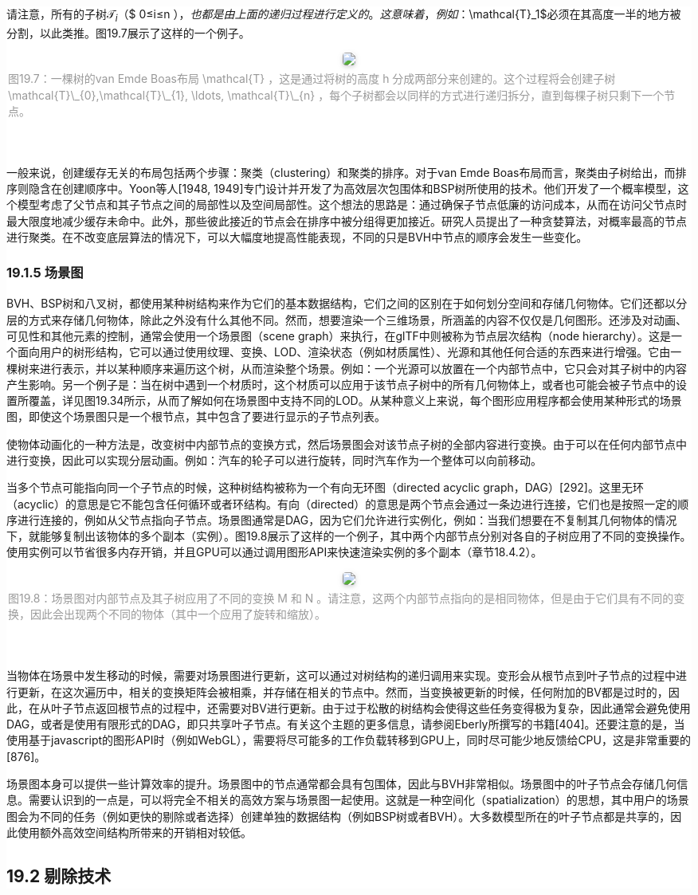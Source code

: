 请注意，所有的子树$\mathcal{T}_i$（$  0≤i≤n $），也都是由上面的递归过程进行定义的。这意味着，例如：$\mathcal{T}_1$必须在其高度一半的地方被分割，以此类推。图19.7展示了这样的一个例子。


<div style="text-align: center;">
    <img style="border-radius: 0.3125em; box-shadow: 0 2px 4px 0 rgba(34,36,38,.12),0 2px 10px 0 rgba(34,36,38,.08);" src="images/Chapter-19/202309171030343.png">
</div>
<div style="color:orange;display: block;color: #999;padding: 2px; text-align: left;">
    图19.7：一棵树的van Emde Boas布局 \mathcal{T} ，这是通过将树的高度 h 分成两部分来创建的。这个过程将会创建子树 \mathcal{T}\_{0},\mathcal{T}\_{1}, \ldots, \mathcal{T}\_{n} ，每个子树都会以同样的方式进行递归拆分，直到每棵子树只剩下一个节点。
</div>
<br><br>

一般来说，创建缓存无关的布局包括两个步骤：聚类（clustering）和聚类的排序。对于van Emde Boas布局而言，聚类由子树给出，而排序则隐含在创建顺序中。Yoon等人\[1948, 1949]专门设计并开发了为高效层次包围体和BSP树所使用的技术。他们开发了一个概率模型，这个模型考虑了父节点和其子节点之间的局部性以及空间局部性。这个想法的思路是：通过确保子节点低廉的访问成本，从而在访问父节点时最大限度地减少缓存未命中。此外，那些彼此接近的节点会在排序中被分组得更加接近。研究人员提出了一种贪婪算法，对概率最高的节点进行聚类。在不改变底层算法的情况下，可以大幅度地提高性能表现，不同的只是BVH中节点的顺序会发生一些变化。

### 19.1.5 场景图

BVH、BSP树和八叉树，都使用某种树结构来作为它们的基本数据结构，它们之间的区别在于如何划分空间和存储几何物体。它们还都以分层的方式来存储几何物体，除此之外没有什么其他不同。然而，想要渲染一个三维场景，所涵盖的内容不仅仅是几何图形。还涉及对动画、可见性和其他元素的控制，通常会使用一个场景图（scene graph）来执行，在glTF中则被称为节点层次结构（node hierarchy）。这是一个面向用户的树形结构，它可以通过使用纹理、变换、LOD、渲染状态（例如材质属性）、光源和其他任何合适的东西来进行增强。它由一棵树来进行表示，并以某种顺序来遍历这个树，从而渲染整个场景。例如：一个光源可以放置在一个内部节点中，它只会对其子树中的内容产生影响。另一个例子是：当在树中遇到一个材质时，这个材质可以应用于该节点子树中的所有几何物体上，或者也可能会被子节点中的设置所覆盖，详见图19.34所示，从而了解如何在场景图中支持不同的LOD。从某种意义上来说，每个图形应用程序都会使用某种形式的场景图，即使这个场景图只是一个根节点，其中包含了要进行显示的子节点列表。

使物体动画化的一种方法是，改变树中内部节点的变换方式，然后场景图会对该节点子树的全部内容进行变换。由于可以在任何内部节点中进行变换，因此可以实现分层动画。例如：汽车的轮子可以进行旋转，同时汽车作为一个整体可以向前移动。

当多个节点可能指向同一个子节点的时候，这种树结构被称为一个有向无环图（directed acyclic graph，DAG）\[292]。这里无环（acyclic）的意思是它不能包含任何循环或者环结构。有向（directed）的意思是两个节点会通过一条边进行连接，它们也是按照一定的顺序进行连接的，例如从父节点指向子节点。场景图通常是DAG，因为它们允许进行实例化，例如：当我们想要在不复制其几何物体的情况下，就能够复制出该物体的多个副本（实例）。图19.8展示了这样的一个例子，其中两个内部节点分别对各自的子树应用了不同的变换操作。使用实例可以节省很多内存开销，并且GPU可以通过调用图形API来快速渲染实例的多个副本（章节18.4.2）。


<div style="text-align: center;">
    <img style="border-radius: 0.3125em; box-shadow: 0 2px 4px 0 rgba(34,36,38,.12),0 2px 10px 0 rgba(34,36,38,.08);" src="images/Chapter-19/202309171112157.png">
</div>
<div style="color:orange;display: block;color: #999;padding: 2px; text-align: left;">
    图19.8：场景图对内部节点及其子树应用了不同的变换 M 和 N 。请注意，这两个内部节点指向的是相同物体，但是由于它们具有不同的变换，因此会出现两个不同的物体（其中一个应用了旋转和缩放）。
</div>
<br><br>

当物体在场景中发生移动的时候，需要对场景图进行更新，这可以通过对树结构的递归调用来实现。变形会从根节点到叶子节点的过程中进行更新，在这次遍历中，相关的变换矩阵会被相乘，并存储在相关的节点中。然而，当变换被更新的时候，任何附加的BV都是过时的，因此，在从叶子节点返回根节点的过程中，还需要对BV进行更新。由于过于松散的树结构会使得这些任务变得极为复杂，因此通常会避免使用DAG，或者是使用有限形式的DAG，即只共享叶子节点。有关这个主题的更多信息，请参阅Eberly所撰写的书籍\[404]。还要注意的是，当使用基于javascript的图形API时（例如WebGL），需要将尽可能多的工作负载转移到GPU上，同时尽可能少地反馈给CPU，这是非常重要的\[876]。

场景图本身可以提供一些计算效率的提升。场景图中的节点通常都会具有包围体，因此与BVH非常相似。场景图中的叶子节点会存储几何信息。需要认识到的一点是，可以将完全不相关的高效方案与场景图一起使用。这就是一种空间化（spatialization）的思想，其中用户的场景图会为不同的任务（例如更快的剔除或者选择）创建单独的数据结构（例如BSP树或者BVH）。大多数模型所在的叶子节点都是共享的，因此使用额外高效空间结构所带来的开销相对较低。

## 19.2 剔除技术
